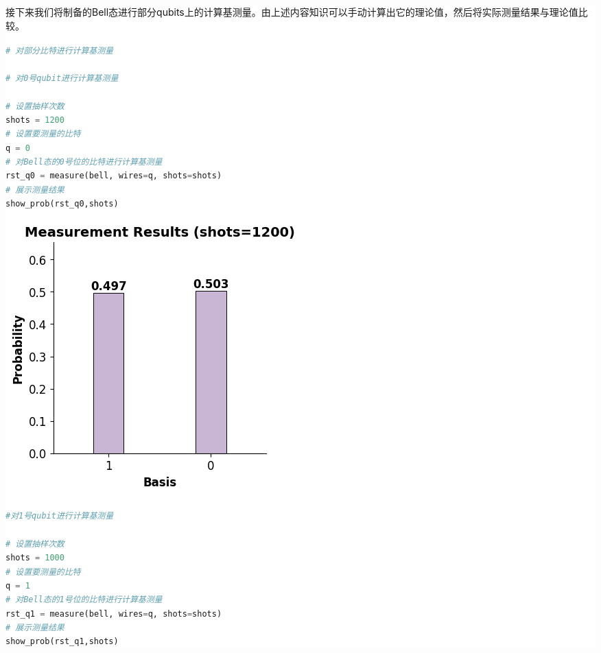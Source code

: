 接下来我们将制备的Bell态进行部分qubits上的计算基测量。由上述内容知识可以手动计算出它的理论值，然后将实际测量结果与理论值比较。


```python
# 对部分比特进行计算基测量

# 对0号qubit进行计算基测量

# 设置抽样次数
shots = 1200
# 设置要测量的比特
q = 0
# 对Bell态的0号位的比特进行计算基测量
rst_q0 = measure(bell, wires=q, shots=shots)
# 展示测量结果
show_prob(rst_q0,shots)

```


    
![png](notebook1_files/notebook1_14_0.png)
    



```python
#对1号qubit进行计算基测量

# 设置抽样次数
shots = 1000
# 设置要测量的比特
q = 1
# 对Bell态的1号位的比特进行计算基测量
rst_q1 = measure(bell, wires=q, shots=shots)
# 展示测量结果
show_prob(rst_q1,shots)
```
